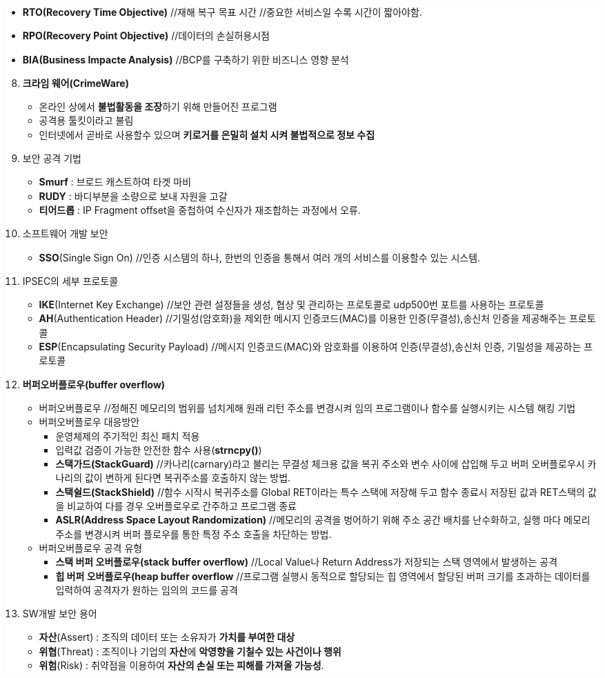    - **RTO(Recovery Time Objective)**
     //재해 복구 목표 시간
     //중요한 서비스일 수록 시간이 짧아야함.
     
   - **RPO(Recovery Point Objective)**
     //데이터의 손실허용시점
     
   - **BIA(Business Impacte Analysis)**
     //BCP를 구축하기 위한 비즈니스 영향 분석

8. **크라임 웨어(CrimeWare)**
   
   - 온라인 상에서 **불법활동을 조장**하기 위해 만들어진 프로그램
   - 공격용 툴킷이라고 불림
   - 인터넷에서 곧바로 사용할수 있으며 **키로거를 은밀히 설치 시켜 불법적으로 정보 수집**
   
9. 보안 공격 기법
   - **Smurf** : 브로드 캐스트하여 타겟 마비
   - **RUDY** : 바디부분을 소량으로 보내 자원을 고갈
   - **티어드롭** : IP Fragment offset을 중첩하여 수신자가 재조합하는 과정에서 오류.
   
10. 소프트웨어 개발 보안
    - **SSO**(Single Sign On)
      //인증 시스템의 하나, 한번의 인증을 통해서 여러 개의 서비스를 이용할수 있는 시스템.
    
11. IPSEC의 세부 프로토콜
    - **IKE**(Internet Key Exchange)
      //보안 관련 설정들을 생성, 협상 및 관리하는 프로토콜로 udp500번 포트를 사용하는 프로토콜
    - **AH**(Authentication Header)
      //기밀성(암호화)을 제외한 메시지 인증코드(MAC)를 이용한 인증(무결성),송신처 인증을 제공해주는 프로토콜
    - **ESP**(Encapsulating Security Payload)
      //메시지 인증코드(MAC)와 암호화를 이용하여 인증(무결성),송신처 인증, 기밀성을 제공하는 프로토콜
    
12. **버퍼오버플로우(buffer overflow)**
    
    - 버퍼오버플로우
      //정해진 메모리의 범위를 넘치게해 원래 리턴 주소를 변경시켜 임의 프로그램이나 함수를 실행시키는 시스템 해킹 기법
    - 버퍼오버플로우 대응방안
      - 운영체제의 주기적인 최신 패치 적용
      - 입력값 검증이 가능한 안전한 함수 사용(**strncpy()**)
      - **스택가드(StackGuard)**
        //카나리(carnary)라고 불리는 무결성 체크용 값을 복귀 주소와 변수 사이에 삽입해 두고 버퍼 오버플로우시 카나리의 값이 변하게 된다면 복귀주소를 호출하지 않는 방법.
      - **스택쉴드(StackShield)**
        //함수 시작시 복귀주소를 Global RET이라는 특수 스택에 저장해 두고 함수 종료시 저장된 값과 RET스택의 값을 비교하여 다를 경우 오버플로우로 간주하고 프로그램 종료
      - **ASLR(Address Space Layout Randomization)**
        //메모리의 공격을 벙어하기 위해 주소 공간 배치를 난수화하고, 실행 마다 메모리 주소를 변경시켜 버퍼 플로우를 통한 특정 주소 호출을 차단하는 방법.
    - 버퍼오버플로우 공격 유형
      - **스택 버퍼 오버플로우(stack buffer overflow)**
        //Local Value나 Return Address가 저장되는 스택 영역에서 발생하는 공격
      - **힙 버퍼 오버플로우(heap buffer overflow**
        //프로그램 실행시 동적으로 할당되는 힙 영역에서 할당된 버퍼 크기를 초과하는 데이터를 입력하여 공격자가 원하는 임의의 코드를 공격
    
13. SW개발 보안 용어
    - **자산**(Assert) : 조직의 데이터 또는 소유자가 **가치를 부여한 대상**
    - **위협**(Threat) : 조직이나 기업의 **자산**에 **악영향을 기칠수 있는 사건이나 행위**
    - **위험**(Risk) : 취약점을 이용하여 **자산의 손실 또는 피해를 가져올 가능성**.
    